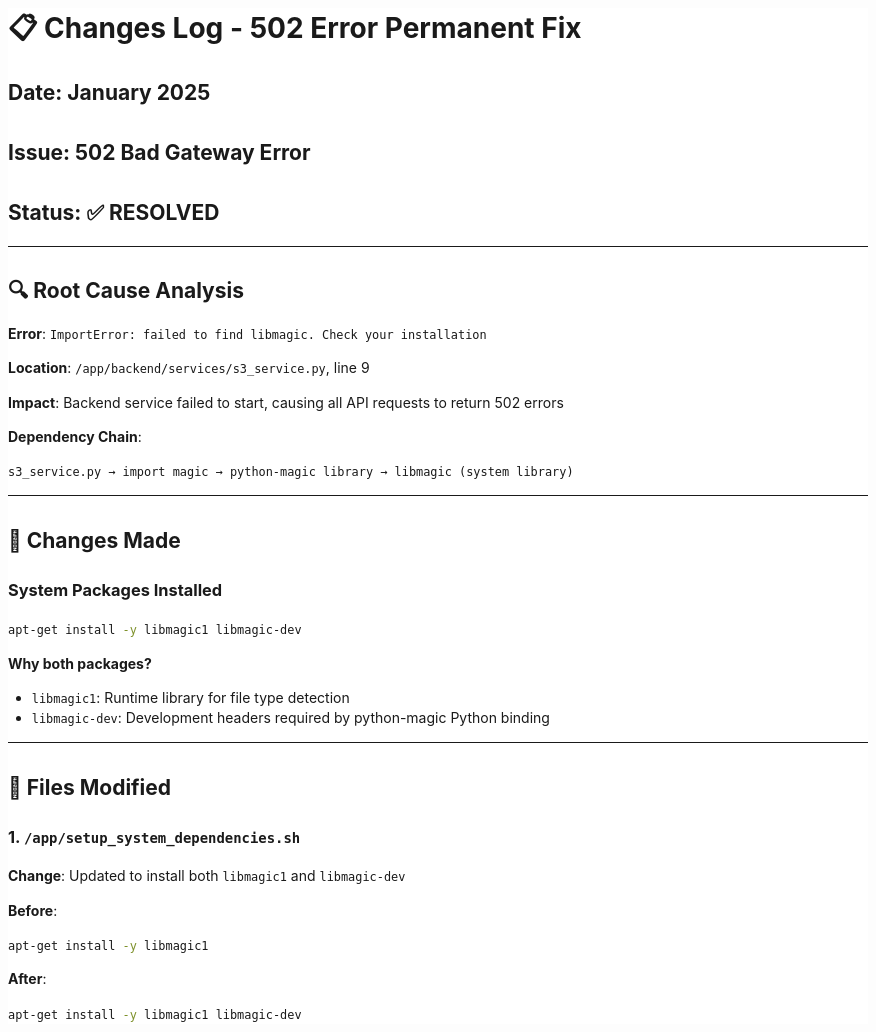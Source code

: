 # 📋 Changes Log - 502 Error Permanent Fix

## Date: January 2025
## Issue: 502 Bad Gateway Error
## Status: ✅ RESOLVED

---

## 🔍 Root Cause Analysis

**Error**: `ImportError: failed to find libmagic. Check your installation`

**Location**: `/app/backend/services/s3_service.py`, line 9

**Impact**: Backend service failed to start, causing all API requests to return 502 errors

**Dependency Chain**:
```
s3_service.py → import magic → python-magic library → libmagic (system library)
```

---

## 🔧 Changes Made

### System Packages Installed
```bash
apt-get install -y libmagic1 libmagic-dev
```

**Why both packages?**
- `libmagic1`: Runtime library for file type detection
- `libmagic-dev`: Development headers required by python-magic Python binding

---

## 📝 Files Modified

### 1. `/app/setup_system_dependencies.sh`
**Change**: Updated to install both `libmagic1` and `libmagic-dev`

**Before**:
```bash
apt-get install -y libmagic1
```

**After**:
```bash
apt-get install -y libmagic1 libmagic-dev
```
